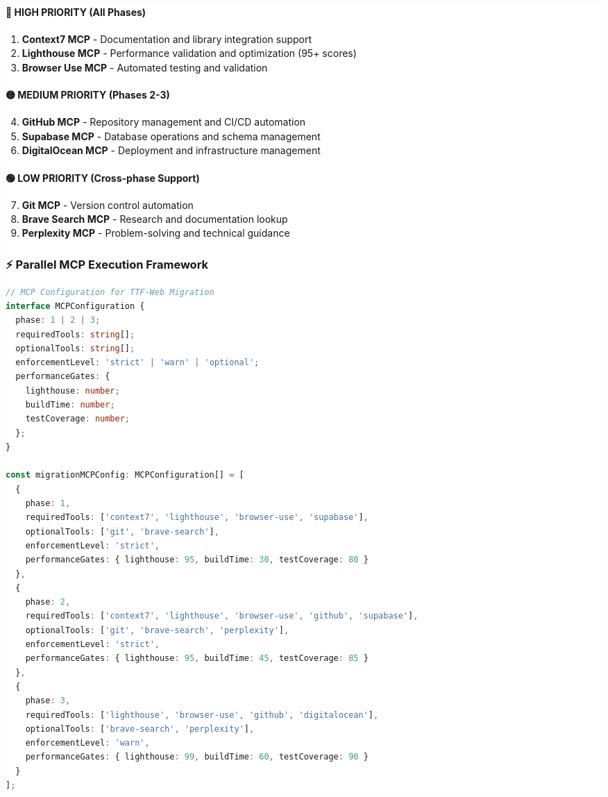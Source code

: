 #### 🔴 HIGH PRIORITY (All Phases)
1. **Context7 MCP** - Documentation and library integration support
2. **Lighthouse MCP** - Performance validation and optimization (95+ scores)
3. **Browser Use MCP** - Automated testing and validation

#### 🟡 MEDIUM PRIORITY (Phases 2-3)
4. **GitHub MCP** - Repository management and CI/CD automation
5. **Supabase MCP** - Database operations and schema management
6. **DigitalOcean MCP** - Deployment and infrastructure management

#### 🟢 LOW PRIORITY (Cross-phase Support)
7. **Git MCP** - Version control automation
8. **Brave Search MCP** - Research and documentation lookup
9. **Perplexity MCP** - Problem-solving and technical guidance

### ⚡ Parallel MCP Execution Framework

```typescript
// MCP Configuration for TTF-Web Migration
interface MCPConfiguration {
  phase: 1 | 2 | 3;
  requiredTools: string[];
  optionalTools: string[];
  enforcementLevel: 'strict' | 'warn' | 'optional';
  performanceGates: {
    lighthouse: number;
    buildTime: number;
    testCoverage: number;
  };
}

const migrationMCPConfig: MCPConfiguration[] = [
  {
    phase: 1,
    requiredTools: ['context7', 'lighthouse', 'browser-use', 'supabase'],
    optionalTools: ['git', 'brave-search'],
    enforcementLevel: 'strict',
    performanceGates: { lighthouse: 95, buildTime: 30, testCoverage: 80 }
  },
  {
    phase: 2,
    requiredTools: ['context7', 'lighthouse', 'browser-use', 'github', 'supabase'],
    optionalTools: ['git', 'brave-search', 'perplexity'],
    enforcementLevel: 'strict',
    performanceGates: { lighthouse: 95, buildTime: 45, testCoverage: 85 }
  },
  {
    phase: 3,
    requiredTools: ['lighthouse', 'browser-use', 'github', 'digitalocean'],
    optionalTools: ['brave-search', 'perplexity'],
    enforcementLevel: 'warn',
    performanceGates: { lighthouse: 99, buildTime: 60, testCoverage: 90 }
  }
];
```
